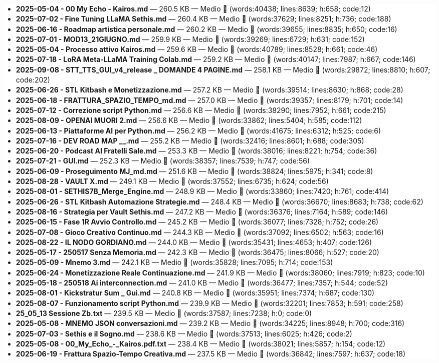 - **2025-05-04 - 00 My Echo - Kairos.md** — 260.5 KB — Medio 📄 (words:40438; lines:8639; h:658; code:12)
- **2025-07-02 - Fine Tuning LLaMA Sethis.md** — 260.4 KB — Medio 📄 (words:37629; lines:8251; h:736; code:188)
- **2025-06-16 - Roadmap artistica personale.md** — 260.2 KB — Medio 📄 (words:39655; lines:8835; h:650; code:16)
- **2025-07-01 - MOD13_21GIUGNO.md** — 259.9 KB — Medio 📄 (words:39269; lines:6729; h:631; code:152)
- **2025-05-04 - Processo attivo Kairos.md** — 259.6 KB — Medio 📄 (words:40789; lines:8528; h:661; code:46)
- **2025-07-18 - LoRA Meta-LLaMA Training Colab.md** — 259.2 KB — Medio 📄 (words:40147; lines:7987; h:667; code:146)
- **2025-09-08 - STT_TTS_GUI_v4_release _ DOMANDE 4 PAGINE.md** — 258.1 KB — Medio 📄 (words:29872; lines:8810; h:607; code:202)
- **2025-06-26 - STL Kitbash e Monetizzazione.md** — 257.2 KB — Medio 📄 (words:39514; lines:8630; h:868; code:28)
- **2025-06-18 - FRATTURA_SPAZIO_TEMPO_md.md** — 257.0 KB — Medio 📄 (words:39357; lines:8179; h:701; code:14)
- **2025-07-12 - Correzione script Python.md** — 256.6 KB — Medio 📄 (words:38290; lines:7952; h:661; code:215)
- **2025-08-09 - OPENAI MUORI 2.md** — 256.6 KB — Medio 📄 (words:33862; lines:5404; h:585; code:112)
- **2025-06-13 - Piattaforme AI per Python.md** — 256.2 KB — Medio 📄 (words:41675; lines:6312; h:525; code:6)
- **2025-07-16 - DEV ROAD MAP __.md** — 255.2 KB — Medio 📄 (words:32416; lines:8601; h:688; code:305)
- **2025-06-20 - Podcast AI Fratelli Sale.md** — 253.3 KB — Medio 📄 (words:38016; lines:8221; h:754; code:36)
- **2025-07-21 - GUI.md** — 252.3 KB — Medio 📄 (words:38357; lines:7539; h:747; code:56)
- **2025-06-09 - Proseguimento MJ_md.md** — 251.6 KB — Medio 📄 (words:38824; lines:5975; h:341; code:8)
- **2025-08-28 - VAULT X.md** — 249.1 KB — Medio 📄 (words:37552; lines:6735; h:624; code:56)
- **2025-08-01 - SETHIS7B_Merge_Engine.md** — 248.9 KB — Medio 📄 (words:33860; lines:7420; h:761; code:414)
- **2025-06-26 - STL Kitbash Automazione Strategie.md** — 248.4 KB — Medio 📄 (words:36670; lines:8683; h:738; code:62)
- **2025-08-16 - Strategia per Vault Sethis.md** — 247.2 KB — Medio 📄 (words:36376; lines:7164; h:589; code:146)
- **2025-06-15 - Fase 1R Avvio Controllo.md** — 245.2 KB — Medio 📄 (words:36077; lines:7328; h:752; code:26)
- **2025-07-08 - Gioco Creativo Continuo.md** — 244.3 KB — Medio 📄 (words:37092; lines:6502; h:563; code:16)
- **2025-08-22 - IL NODO GORDIANO.md** — 244.0 KB — Medio 📄 (words:35431; lines:4653; h:407; code:126)
- **2025-05-17 - 250517 Senza Memoria.md** — 242.3 KB — Medio 📄 (words:36475; lines:8066; h:527; code:20)
- **2025-05-09 - Mnemo 3.md** — 242.1 KB — Medio 📄 (words:35828; lines:7095; h:714; code:153)
- **2025-06-24 - Monetizzazione Reale Continuazione.md** — 241.9 KB — Medio 📄 (words:38060; lines:7919; h:823; code:10)
- **2025-05-18 - 250518 Ai interconnection.md** — 241.0 KB — Medio 📄 (words:36477; lines:7357; h:544; code:52)
- **2025-08-01 - Kickstratur Sum _ Gui.md** — 240.8 KB — Medio 📄 (words:35951; lines:7374; h:687; code:130)
- **2025-08-07 - Funzionamento script Python.md** — 239.9 KB — Medio 📄 (words:32201; lines:7853; h:591; code:258)
- **25_05_13 Sessione Zb.txt** — 239.5 KB — Medio 📄 (words:37587; lines:7238; h:0; code:0)
- **2025-05-08 - MNEMO JSON conversazioni.md** — 239.2 KB — Medio 📄 (words:34225; lines:8948; h:700; code:316)
- **2025-07-03 - Sethis e il Sogno.md** — 238.6 KB — Medio 📄 (words:37513; lines:6025; h:426; code:2)
- **2025-05-08 - 00_My_Echo_-_Kairos.pdf.txt** — 238.4 KB — Medio 📄 (words:38021; lines:5857; h:154; code:12)
- **2025-06-19 - Frattura Spazio-Tempo Creativa.md** — 237.5 KB — Medio 📄 (words:36842; lines:7597; h:637; code:18)